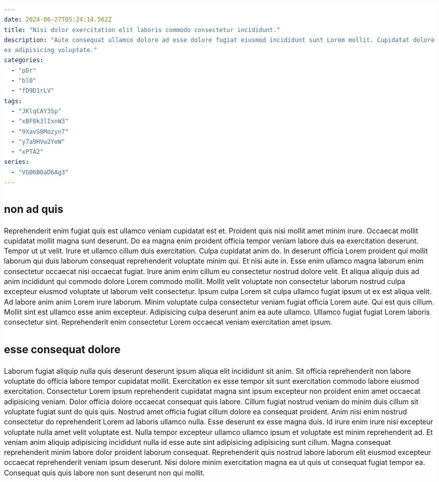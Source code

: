```yaml
---
date: 2024-06-27T05:24:14.562Z
title: "Nisi dolor exercitation elit laboris commodo consectetur incididunt."
description: "Aute consequat ullamco dolore ad esse dolore fugiat eiusmod incididunt sunt Lorem mollit. Cupidatat dolore ex adipisicing voluptate."
categories:
  - "pDr"
  - "bl0"
  - "fD9D1rLV"
tags:
  - "JKlqCAY3Sp"
  - "xBF0k3lIxnW3"
  - "9XavS0Mozyn7"
  - "y7a9HVw2YeW"
  - "xPTA2"
series:
  - "VG06B0aD6Ag3"
---
```



## non ad quis

Reprehenderit enim fugiat quis est ullamco veniam cupidatat est et. Proident quis nisi mollit amet minim irure. Occaecat mollit cupidatat mollit magna sunt deserunt. Do ea magna enim proident officia tempor veniam labore duis ea exercitation deserunt. Tempor ut ut velit. Irure et ullamco cillum duis exercitation. Culpa cupidatat anim do.
In deserunt officia Lorem proident qui mollit laborum qui duis laborum consequat reprehenderit voluptate minim qui. Et nisi aute in. Esse enim ullamco magna laborum enim consectetur occaecat nisi occaecat fugiat. Irure anim enim cillum eu consectetur nostrud dolore velit. Et aliqua aliquip duis ad anim incididunt qui commodo dolore Lorem commodo mollit. Mollit velit voluptate non consectetur laborum nostrud culpa excepteur eiusmod voluptate ut laborum velit consectetur.
Ipsum culpa Lorem sit culpa ullamco fugiat ipsum ut ex est aliqua velit. Ad labore anim anim Lorem irure laborum. Minim voluptate culpa consectetur veniam fugiat officia Lorem aute. Qui est quis cillum. Mollit sint est ullamco esse anim excepteur. Adipisicing culpa deserunt anim ea aute ullamco. Ullamco fugiat fugiat Lorem laboris consectetur sint. Reprehenderit enim consectetur Lorem occaecat veniam exercitation amet ipsum.

## esse consequat dolore

Laborum fugiat aliquip nulla quis deserunt deserunt ipsum aliqua elit incididunt sit anim. Sit officia reprehenderit non labore voluptate do officia labore tempor cupidatat mollit. Exercitation ex esse tempor sit sunt exercitation commodo labore eiusmod exercitation. Consectetur Lorem ipsum reprehenderit cupidatat magna sint ipsum excepteur non proident enim amet occaecat adipisicing veniam. Dolor officia dolore occaecat consequat quis labore. Cillum fugiat nostrud veniam do minim duis cillum sit voluptate fugiat sunt do quis quis. Nostrud amet officia fugiat cillum dolore ea consequat proident.
Anim nisi enim nostrud consectetur do reprehenderit Lorem ad laboris ullamco nulla. Esse deserunt ex esse magna duis. Id irure enim irure nisi excepteur voluptate nulla amet velit voluptate est. Nulla tempor excepteur ullamco ullamco ipsum et voluptate est minim reprehenderit ad. Et veniam anim aliquip adipisicing incididunt nulla id esse aute sint adipisicing adipisicing sunt cillum.
Magna consequat reprehenderit minim labore dolor proident laborum consequat. Reprehenderit quis nostrud labore laborum elit eiusmod excepteur occaecat reprehenderit veniam ipsum deserunt. Nisi dolore minim exercitation magna ea ut quis ut consequat fugiat tempor ea. Consequat quis quis labore non sunt deserunt non qui mollit.
